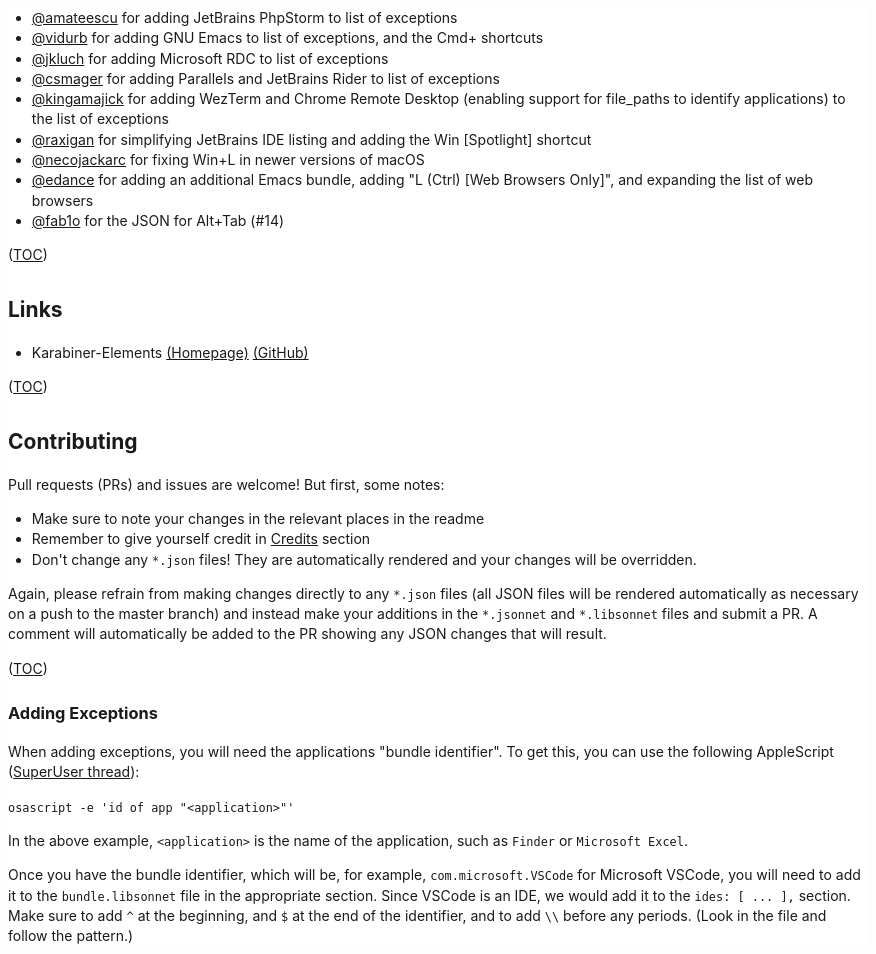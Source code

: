 - [@amateescu](https://github.com/amateescu) for adding JetBrains PhpStorm to list of exceptions
- [@vidurb](https://github.com/vidurb) for adding GNU Emacs to list of exceptions, and the Cmd+<Number> shortcuts
- [@jkluch](https://github.com/jkluch) for adding Microsoft RDC to list of exceptions
- [@csmager](https://github.com/csmager) for adding Parallels and JetBrains Rider to list of exceptions
- [@kingamajick](https://github.com/kingamajick) for adding WezTerm and Chrome Remote Desktop (enabling support for file_paths to identify applications) to the list of exceptions
- [@raxigan](https://github.com/raxigan) for simplifying JetBrains IDE listing and adding the Win [Spotlight] shortcut
- [@necojackarc](https://github.com/necojackarc) for fixing Win+L in newer versions of macOS
- [@edance](https://github.com/edance) for adding an additional Emacs bundle, adding "L (Ctrl) [Web Browsers Only]", and expanding the list of web browsers
- [@fab1o](https://github.com/fab1o) for the JSON for Alt+Tab (#14)

([TOC](#table-of-contents))


## Links
- Karabiner-Elements [(Homepage)](https://karabiner-elements.pqrs.org/) [(GitHub)](https://github.com/tekezo/Karabiner-Elements)

([TOC](#table-of-contents))


## Contributing

Pull requests (PRs) and issues are welcome! But first, some notes:

- Make sure to note your changes in the relevant places in the readme
- Remember to give yourself credit in [Credits](#credits) section
- Don't change any `*.json` files! They are automatically rendered and your changes will be overridden.

Again, please refrain from making changes directly to any `*.json` files (all JSON files will be rendered automatically as necessary on a push to the master branch) and instead make your additions in the `*.jsonnet` and `*.libsonnet` files and submit a PR. A comment will automatically be added to the PR showing any JSON changes that will result.

([TOC](#table-of-contents))

### Adding Exceptions
When adding exceptions, you will need the applications "bundle identifier". To get this, you can use the following AppleScript ([SuperUser thread](https://superuser.com/q/346369)):

```applescript
osascript -e 'id of app "<application>"'
```

In the above example, `<application>` is the name of the application, such as `Finder` or `Microsoft Excel`.

Once you have the bundle identifier, which will be, for example, `com.microsoft.VSCode` for Microsoft VSCode, you will need to add it to the `bundle.libsonnet` file in the appropriate section. Since VSCode is an IDE, we would add it to the `ides: [ ... ],` section. Make sure to add `^` at the beginning, and `$` at the end of the identifier, and to add `\\` before any periods. (Look in the file and follow the pattern.)
